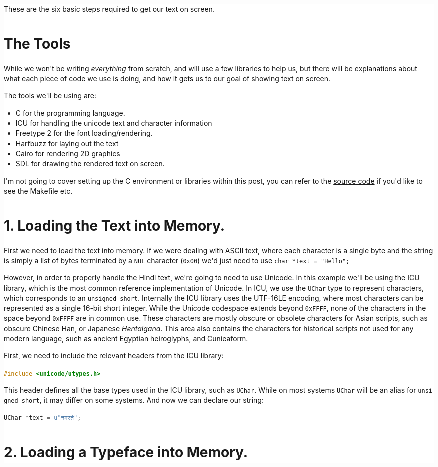 These are the six basic steps required to get our text on screen.


# The Tools

While we won't be writing _everything_ from scratch, and will use a few libraries to help us,
but there will be explanations about what each piece of code we use is doing, and how it gets us to our goal of showing text on screen.


The tools we'll be using are:

* C for the programming language.
* ICU for handling the unicode text and character information
* Freetype 2 for the font loading/rendering.
* Harfbuzz for laying out the text
* Cairo for rendering 2D graphics
* SDL for drawing the rendered text on screen.

I'm not going to cover setting up the C environment or libraries within this post, you can refer to the [source code][sauce] if you'd like to see the Makefile etc.

# 1. Loading the Text into Memory.

First we need to load the text into memory. If we were dealing with ASCII text, where each character is a single byte and the string is simply a list of bytes terminated by a `NUL` character (`0x00`)
we'd just need to use `char *text = "Hello";`

However, in order to properly handle the Hindi text, we're going to need to use Unicode. In this example we'll be using the ICU library, which is the most common reference implementation of Unicode.
In ICU, we use the `UChar` type to represent characters, which corresponds to an `unsigned short`. Internally the ICU library uses the UTF-16LE encoding, where most characters can be represented as a single
16-bit short integer. While the Unicode codespace extends beyond `0xFFFF`, none of the characters in the space beyond `0xFFFF` are in common use. 
These characters are mostly obscure or obsolete characters for Asian scripts, such as obscure Chinese Han, or Japanese _Hentaigana_.
This area also contains the characters for historical scripts not used for any modern language, such as ancient Egyptian heiroglyphs, and Cunieaform.

First, we need to include the relevant headers from the ICU library:

~~~~c
#include <unicode/utypes.h>
~~~~

This header defines all the base types used in the ICU library, such as `UChar`. While on most systems `UChar` will be an alias for `unsigned short`, it may differ on some systems.
And now we can declare our string:

~~~~c
UChar *text = u"नमस्ते";
~~~~

# 2. Loading a Typeface into Memory.


[sauce]: https://github.com/LeoAdamek/how-to-show-text-on-screen
[cairo]: https://www.cairographics.org/
[sdl]: https://www.libsdl.org
[harfbuzz]: https://www.freedesktop.org/wiki/Software/HarfBuzz/
[unicode-spec-ch12]: http://www.unicode.org/versions/Unicode10.0.0/ch12.pdf